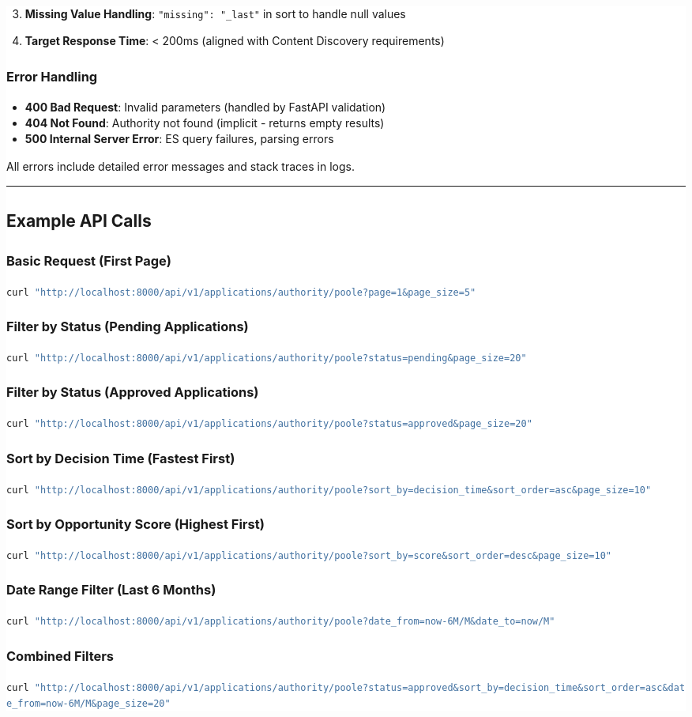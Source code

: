 3. **Missing Value Handling**: `"missing": "_last"` in sort to handle null values

4. **Target Response Time**: < 200ms (aligned with Content Discovery requirements)

### Error Handling

- **400 Bad Request**: Invalid parameters (handled by FastAPI validation)
- **404 Not Found**: Authority not found (implicit - returns empty results)
- **500 Internal Server Error**: ES query failures, parsing errors

All errors include detailed error messages and stack traces in logs.

---

## Example API Calls

### Basic Request (First Page)
```bash
curl "http://localhost:8000/api/v1/applications/authority/poole?page=1&page_size=5"
```

### Filter by Status (Pending Applications)
```bash
curl "http://localhost:8000/api/v1/applications/authority/poole?status=pending&page_size=20"
```

### Filter by Status (Approved Applications)
```bash
curl "http://localhost:8000/api/v1/applications/authority/poole?status=approved&page_size=20"
```

### Sort by Decision Time (Fastest First)
```bash
curl "http://localhost:8000/api/v1/applications/authority/poole?sort_by=decision_time&sort_order=asc&page_size=10"
```

### Sort by Opportunity Score (Highest First)
```bash
curl "http://localhost:8000/api/v1/applications/authority/poole?sort_by=score&sort_order=desc&page_size=10"
```

### Date Range Filter (Last 6 Months)
```bash
curl "http://localhost:8000/api/v1/applications/authority/poole?date_from=now-6M/M&date_to=now/M"
```

### Combined Filters
```bash
curl "http://localhost:8000/api/v1/applications/authority/poole?status=approved&sort_by=decision_time&sort_order=asc&date_from=now-6M/M&page_size=20"
```
